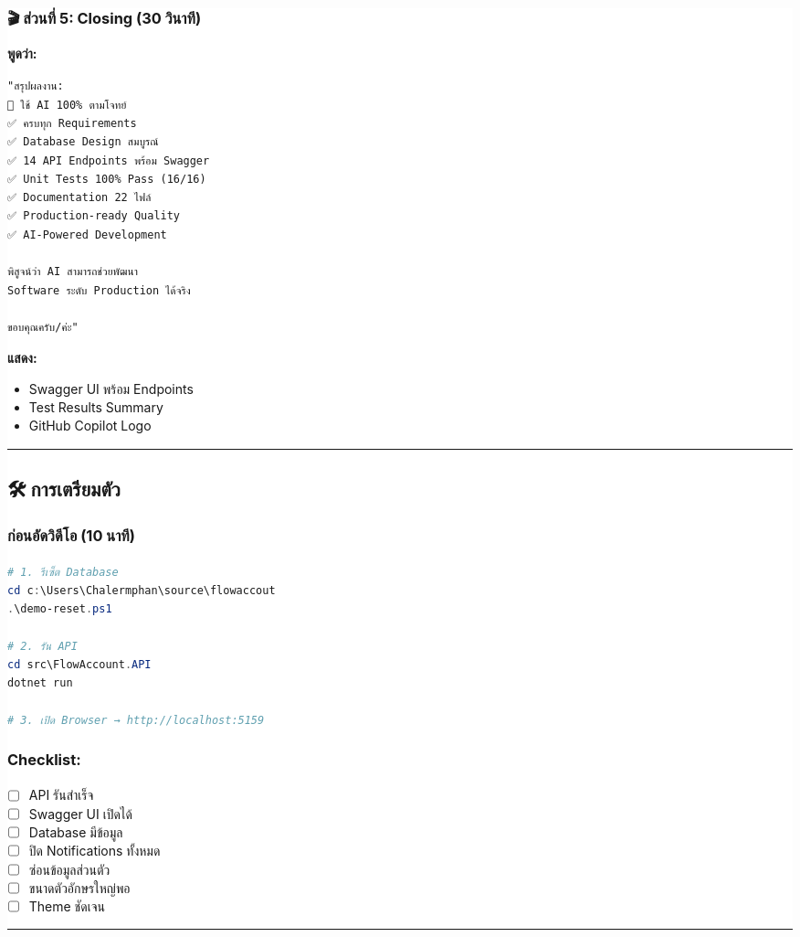 ### 🎬 ส่วนที่ 5: Closing (30 วินาที)

**พูดว่า:**
```
"สรุปผลงาน:
🤖 ใช้ AI 100% ตามโจทย์
✅ ครบทุก Requirements
✅ Database Design สมบูรณ์
✅ 14 API Endpoints พร้อม Swagger
✅ Unit Tests 100% Pass (16/16)
✅ Documentation 22 ไฟล์
✅ Production-ready Quality
✅ AI-Powered Development

พิสูจน์ว่า AI สามารถช่วยพัฒนา
Software ระดับ Production ได้จริง

ขอบคุณครับ/ค่ะ"
```

**แสดง:**
- Swagger UI พร้อม Endpoints
- Test Results Summary
- GitHub Copilot Logo

---

## 🛠️ การเตรียมตัว

### ก่อนอัดวิดีโอ (10 นาที)

```powershell
# 1. รีเซ็ต Database
cd c:\Users\Chalermphan\source\flowaccout
.\demo-reset.ps1

# 2. รัน API
cd src\FlowAccount.API
dotnet run

# 3. เปิด Browser → http://localhost:5159
```

### Checklist:
- [ ] API รันสำเร็จ
- [ ] Swagger UI เปิดได้
- [ ] Database มีข้อมูล
- [ ] ปิด Notifications ทั้งหมด
- [ ] ซ่อนข้อมูลส่วนตัว
- [ ] ขนาดตัวอักษรใหญ่พอ
- [ ] Theme ชัดเจน

---